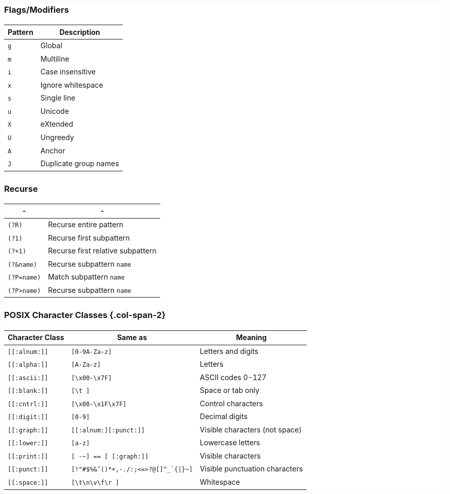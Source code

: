 


### Flags/Modifiers

| Pattern | Description           |
|---------|-----------------------|
| `g`     | Global                |
| `m`     | Multiline             |
| `i`     | Case insensitive      |
| `x`     | Ignore whitespace     |
| `s`     | Single line           |
| `u`     | Unicode               |
| `X`     | eXtended              |
| `U`     | Ungreedy              |
| `A`     | Anchor                |
| `J`     | Duplicate group names |



### Recurse

| -           | -                                 |
|-------------|-----------------------------------|
| `(?R)`      | Recurse entire pattern            |
| `(?1)`      | Recurse first subpattern          |
| `(?+1)`     | Recurse first relative subpattern |
| `(?&name)`  | Recurse subpattern `name`         |
| `(?P=name)` | Match subpattern `name`           |
| `(?P>name)` | Recurse subpattern `name`         |




### POSIX Character Classes {.col-span-2}
| Character Class | Same as                 | Meaning                        |
|-----------------|-------------------------|--------------------------------|
| `[[:alnum:]]`   | `[0-9A-Za-z]`           | Letters and digits             |
| `[[:alpha:]]`   | `[A-Za-z]`              | Letters                        |
| `[[:ascii:]]`   | `[\x00-\x7F]`           | ASCII codes 0-127              |
| `[[:blank:]]`   | `[\t ]`                 | Space or tab only              |
| `[[:cntrl:]]`   | `[\x00-\x1F\x7F]`       | Control characters             |
| `[[:digit:]]`   | `[0-9]`                 | Decimal digits                 |
| `[[:graph:]]`   | `[[:alnum:][:punct:]]`  | Visible characters (not space) |
| `[[:lower:]]`   | `[a-z]`                 | Lowercase letters              |
| `[[:print:]]`   | `[ -~] == [ [:graph:]]` | Visible characters             |
| `[[:punct:]]`  | <code>[!"#$%&’()*+,-./:;<=>?@[]^_\`{\|}~]</code>            | Visible punctuation characters |
| `[[:space:]]`  | <code>[\t\n\v\f\r ]</code>                                  | Whitespace                     |